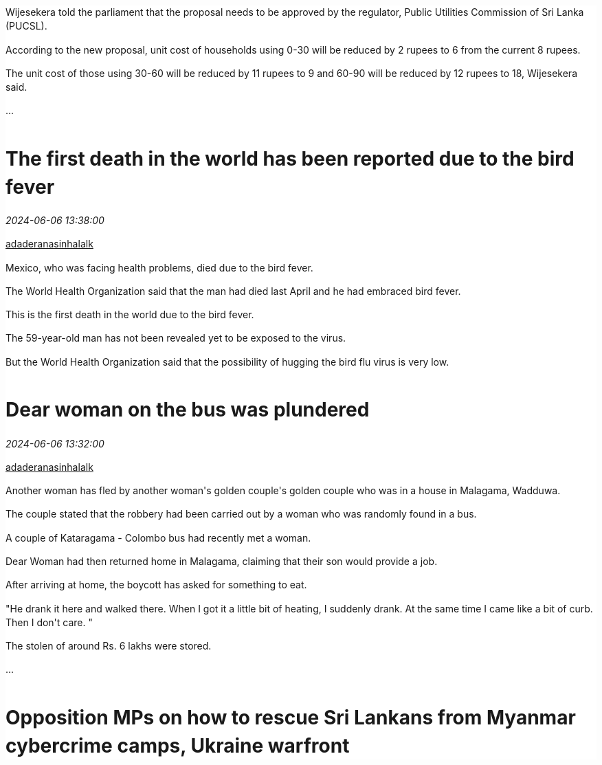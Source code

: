 Wijesekera told the parliament that the proposal needs to be approved by the regulator, Public Utilities Commission of Sri Lanka (PUCSL).

According to the new proposal, unit cost of households using 0-30 will be reduced by 2 rupees to 6 from the current 8 rupees.

The unit cost of those using 30-60 will be reduced by 11 rupees to 9 and 60-90 will be reduced by 12 rupees to 18, Wijesekera said.

...



# The first death in the world has been reported due to the bird fever

*2024-06-06 13:38:00*

[adaderanasinhalalk](http://sinhala.adaderana.lk/news/197459)

Mexico, who was facing health problems, died due to the bird fever.

The World Health Organization said that the man had died last April and he had embraced bird fever.

This is the first death in the world due to the bird fever.

The 59-year-old man has not been revealed yet to be exposed to the virus.

But the World Health Organization said that the possibility of hugging the bird flu virus is very low.



# Dear woman on the bus was plundered

*2024-06-06 13:32:00*

[adaderanasinhalalk](http://sinhala.adaderana.lk/news/197458)

Another woman has fled by another woman's golden couple's golden couple who was in a house in Malagama, Wadduwa.

The couple stated that the robbery had been carried out by a woman who was randomly found in a bus.

A couple of Kataragama - Colombo bus had recently met a woman.

Dear Woman had then returned home in Malagama, claiming that their son would provide a job.

After arriving at home, the boycott has asked for something to eat.

"He drank it here and walked there. When I got it a little bit of heating, I suddenly drank. At the same time I came like a bit of curb. Then I don't care. "

The stolen of around Rs. 6 lakhs were stored.

...



# Opposition MPs on how to rescue Sri Lankans from Myanmar cybercrime camps, Ukraine warfront
